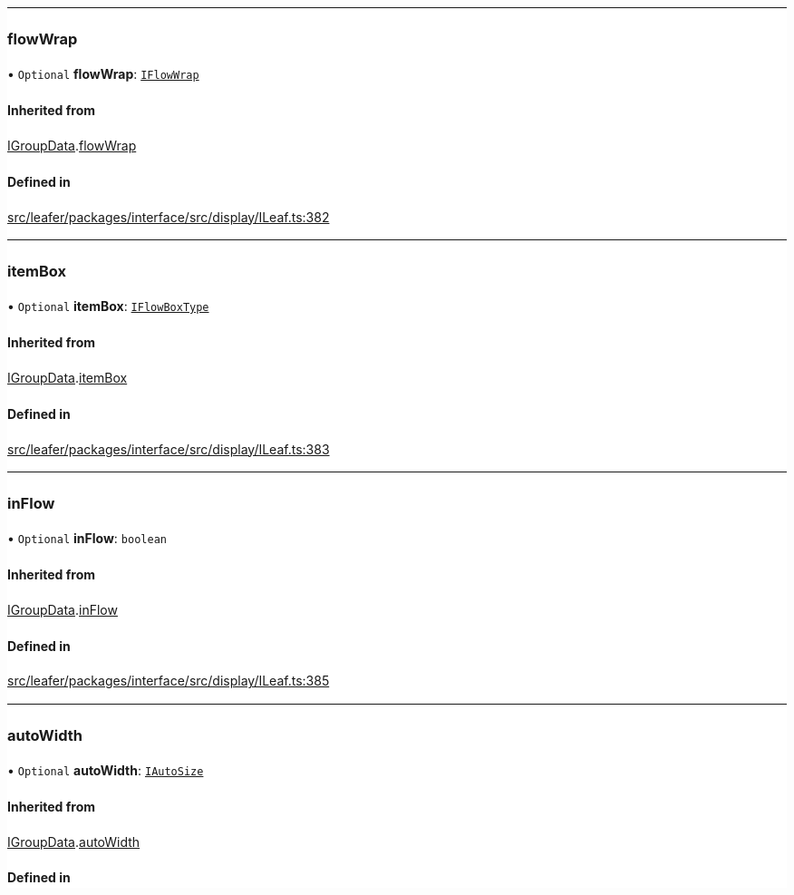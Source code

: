 ___

### flowWrap

• `Optional` **flowWrap**: [`IFlowWrap`](../modules.md#iflowwrap)

#### Inherited from

[IGroupData](IGroupData.md).[flowWrap](IGroupData.md#flowwrap)

#### Defined in

[src/leafer/packages/interface/src/display/ILeaf.ts:382](https://github.com/leaferjs/leafer/blob/c0a3cd1f6ba179c1348a90558ab02097cb535d9a/packages/interface/src/display/ILeaf.ts#L382)

___

### itemBox

• `Optional` **itemBox**: [`IFlowBoxType`](../modules.md#iflowboxtype)

#### Inherited from

[IGroupData](IGroupData.md).[itemBox](IGroupData.md#itembox)

#### Defined in

[src/leafer/packages/interface/src/display/ILeaf.ts:383](https://github.com/leaferjs/leafer/blob/c0a3cd1f6ba179c1348a90558ab02097cb535d9a/packages/interface/src/display/ILeaf.ts#L383)

___

### inFlow

• `Optional` **inFlow**: `boolean`

#### Inherited from

[IGroupData](IGroupData.md).[inFlow](IGroupData.md#inflow)

#### Defined in

[src/leafer/packages/interface/src/display/ILeaf.ts:385](https://github.com/leaferjs/leafer/blob/c0a3cd1f6ba179c1348a90558ab02097cb535d9a/packages/interface/src/display/ILeaf.ts#L385)

___

### autoWidth

• `Optional` **autoWidth**: [`IAutoSize`](../modules.md#iautosize)

#### Inherited from

[IGroupData](IGroupData.md).[autoWidth](IGroupData.md#autowidth)

#### Defined in
